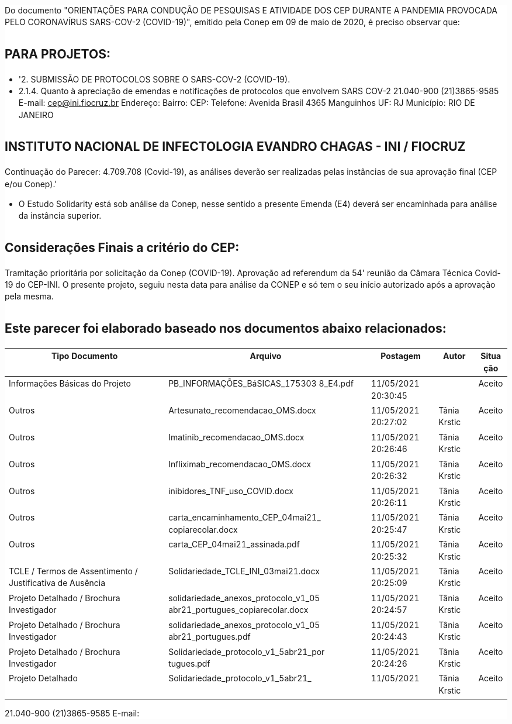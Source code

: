 Do documento "ORIENTAÇÕES PARA CONDUÇÃO DE PESQUISAS E ATIVIDADE DOS CEP DURANTE A PANDEMIA PROVOCADA PELO CORONAVÍRUS SARS-COV-2 (COVID-19)", emitido pela Conep em 09 de maio de 2020, é preciso observar que:
## PARA PROJETOS:
- '2. SUBMISSÃO DE PROTOCOLOS SOBRE O SARS-COV-2 (COVID-19).
- 2.1.4. Quanto à apreciação de emendas e notificações de protocolos que envolvem SARS COV-2
21.040-900
(21)3865-9585
E-mail:
cep@ini.fiocruz.br
Endereço:
Bairro:
CEP:
Telefone:
Avenida Brasil 4365
Manguinhos
UF: RJ
Município:
RIO DE JANEIRO

## INSTITUTO NACIONAL DE INFECTOLOGIA EVANDRO CHAGAS - INI / FIOCRUZ

Continuação do Parecer: 4.709.708
(Covid-19), as análises deverão ser realizadas pelas instâncias de sua aprovação final (CEP e/ou Conep).'
- O Estudo Solidarity está sob análise da Conep, nesse sentido a presente Emenda (E4) deverá ser encaminhada para análise da instância superior.
## Considerações Finais a critério do CEP:
Tramitação prioritária por solicitação da Conep (COVID-19).
Aprovação ad referendum da 54' reunião da Câmara Técnica Covid-19 do CEP-INI.
O presente projeto, seguiu nesta data para análise da CONEP e só tem o seu início autorizado após a aprovação pela mesma.
## Este parecer foi elaborado baseado nos documentos abaixo relacionados:
| Tipo Documento                                            | Arquivo                                                                | Postagem            | Autor        | Situação   |
|-----------------------------------------------------------|------------------------------------------------------------------------|---------------------|--------------|------------|
| Informações Básicas do Projeto                            | PB_INFORMAÇÕES_BáSICAS_175303 8_E4.pdf                                 | 11/05/2021 20:30:45 |              | Aceito     |
| Outros                                                    | Artesunato_recomendacao_OMS.docx                                       | 11/05/2021 20:27:02 | Tânia Krstic | Aceito     |
| Outros                                                    | Imatinib_recomendacao_OMS.docx                                         | 11/05/2021 20:26:46 | Tânia Krstic | Aceito     |
| Outros                                                    | Infliximab_recomendacao_OMS.docx                                       | 11/05/2021 20:26:32 | Tânia Krstic | Aceito     |
| Outros                                                    | inibidores_TNF_uso_COVID.docx                                          | 11/05/2021 20:26:11 | Tânia Krstic | Aceito     |
| Outros                                                    | carta_encaminhamento_CEP_04mai21_ copiarecolar.docx                    | 11/05/2021 20:25:47 | Tânia Krstic | Aceito     |
| Outros                                                    | carta_CEP_04mai21_assinada.pdf                                         | 11/05/2021 20:25:32 | Tânia Krstic | Aceito     |
| TCLE / Termos de Assentimento / Justificativa de Ausência | Solidariedade_TCLE_INI_03mai21.docx                                    | 11/05/2021 20:25:09 | Tânia Krstic | Aceito     |
| Projeto Detalhado / Brochura Investigador                 | solidariedade_anexos_protocolo_v1_05 abr21_portugues_copiarecolar.docx | 11/05/2021 20:24:57 | Tânia Krstic | Aceito     |
| Projeto Detalhado / Brochura Investigador                 | solidariedade_anexos_protocolo_v1_05 abr21_portugues.pdf               | 11/05/2021 20:24:43 | Tânia Krstic | Aceito     |
| Projeto Detalhado / Brochura Investigador                 | Solidariedade_protocolo_v1_5abr21_por tugues.pdf                       | 11/05/2021 20:24:26 | Tânia Krstic | Aceito     |
| Projeto Detalhado                                         | Solidariedade_protocolo_v1_5abr21_                                     | 11/05/2021          | Tânia Krstic | Aceito     |
21.040-900
(21)3865-9585
E-mail: